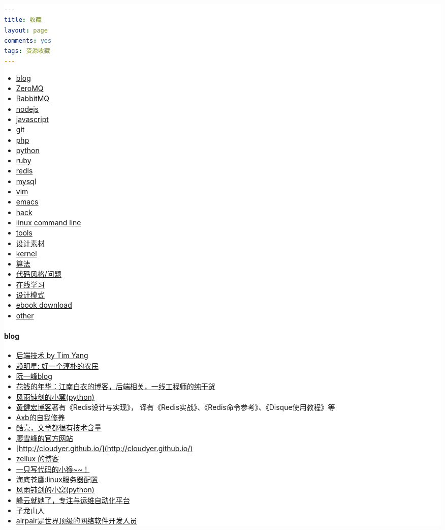 ```yaml
---
title: 收藏
layout: page
comments: yes
tags: 资源收藏
---
```


- [blog](#blog)
- [ZeroMQ](#ZeroMQ)
- [RabbitMQ](#RabbitMQ)
- [nodejs](#nodejs)
- [javascript](#javascript)
- [git](#git)
- [php](#php)
- [python](#python)
- [ruby](#ruby)
- [redis](#redis)
- [mysql](#mysql)
- [vim](#vim)
- [emacs](#emacs)
- [hack](#hack)
- [linux command line](#linuxCommandLine)
- [tools](#tools)
- [设计素材](#设计素材)
- [kernel](#kernel)
- [算法](#算法)
- [代码风格/问题](#代码风格/问题)
- [在线学习](#在线学习)
- [设计模式](#设计模式)
- [ebook download](#ebook)
- [other](#other)

#### blog
* [后端技术 by Tim Yang](http://timyang.net/programming/load-average/)
* [赖明星: 好一个淳朴的农民](http://mingxinglai.com)
* [阮一峰blog](http://www.ruanyifeng.com/)
* [花钱的年华：江南白衣的博客，后端相关，一线工程师的纯干货](http://calvin1978.blogcn.com/)
* [风雨钝剑的小窝(python)](http://realasking.github.io/)
* [黄健宏博客](http://huangz.me/)著有《Redis设计与实现》， 译有《Redis实战》、《Redis命令参考》、《Disque使用教程》等
* [Axb的自我修养](http://2baxb.me)
* [酷壳，文章都很有技术含量](http://coolshell.cn/)
* [廖雪峰的官方网站](http://www.liaoxuefeng.com/)
* [http://cloudyer.github.io/](http://cloudyer.github.io/)
* [zellux 的博客](http://blog.yxwang.me)
* [ 一只写代码的小猴~~！ ](http://codeape.leanote.com)
* [海底苍鹰:linux服务器配置](blog.51yip.com)
* [风雨钝剑的小窝(python)](http://realasking.github.io/)
* [峰云就她了，专注与运维自动化平台](http://xiaorui.cc/)
* [子龙山人](http://zilongshanren.com)
* [airpair是世界顶级的网络软件开发人员](https://www.airpair.com/)

